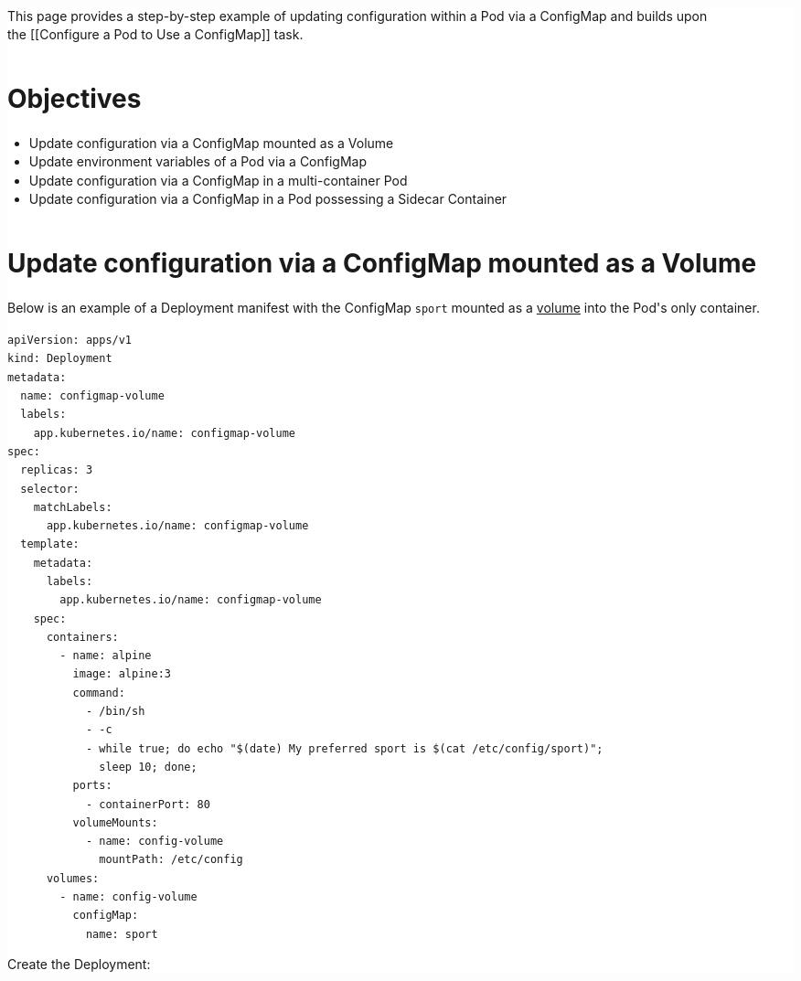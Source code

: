 This page provides a step-by-step example of updating configuration within a Pod via a ConfigMap and builds upon the [[Configure a Pod to Use a ConfigMap]] task.

# Objectives
- Update configuration via a ConfigMap mounted as a Volume
- Update environment variables of a Pod via a ConfigMap
- Update configuration via a ConfigMap in a multi-container Pod
- Update configuration via a ConfigMap in a Pod possessing a Sidecar Container

# Update configuration via a ConfigMap mounted as a Volume
Below is an example of a Deployment manifest with the ConfigMap `sport` mounted as a [volume](https://kubernetes.io/docs/concepts/storage/volumes/) into the Pod's only container.

```
apiVersion: apps/v1
kind: Deployment
metadata:
  name: configmap-volume
  labels:
    app.kubernetes.io/name: configmap-volume
spec:
  replicas: 3
  selector:
    matchLabels:
      app.kubernetes.io/name: configmap-volume
  template:
    metadata:
      labels:
        app.kubernetes.io/name: configmap-volume
    spec:
      containers:
        - name: alpine
          image: alpine:3
          command:
            - /bin/sh
            - -c
            - while true; do echo "$(date) My preferred sport is $(cat /etc/config/sport)";
              sleep 10; done;
          ports:
            - containerPort: 80
          volumeMounts:
            - name: config-volume
              mountPath: /etc/config
      volumes:
        - name: config-volume
          configMap:
            name: sport
```

Create the Deployment:

